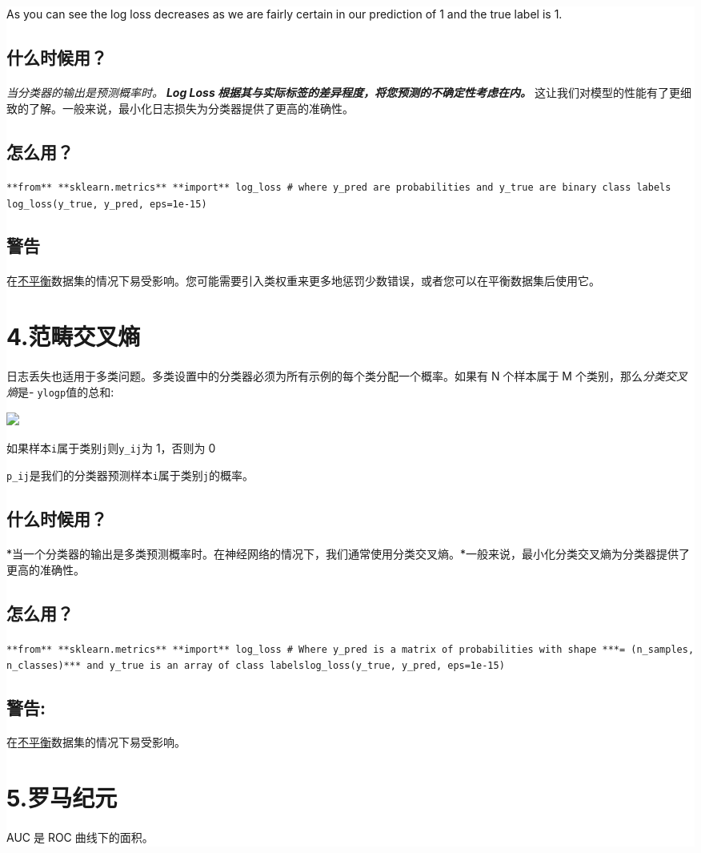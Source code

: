 As you can see the log loss decreases as we are fairly certain in our prediction of 1 and the true label is 1.

## 什么时候用？

*当分类器的输出是预测概率时。* ***Log Loss 根据其与实际标签的差异程度，将您预测的不确定性考虑在内。*** 这让我们对模型的性能有了更细致的了解。一般来说，最小化日志损失为分类器提供了更高的准确性。

## 怎么用？

```
**from** **sklearn.metrics** **import** log_loss # where y_pred are probabilities and y_true are binary class labels
log_loss(y_true, y_pred, eps=1e-15)
```

## 警告

在[不平衡](/the-5-sampling-algorithms-every-data-scientist-need-to-know-43c7bc11d17c)数据集的情况下易受影响。您可能需要引入类权重来更多地惩罚少数错误，或者您可以在平衡数据集后使用它。

# 4.范畴交叉熵

日志丢失也适用于多类问题。多类设置中的分类器必须为所有示例的每个类分配一个概率。如果有 N 个样本属于 M 个类别，那么*分类交叉熵*是- `ylogp`值的总和:

![](img/ffe36ed873e4db02cd22ac2f0dd86b42.png)

如果样本`i`属于类别`j`则`y_ij`为 1，否则为 0

`p_ij`是我们的分类器预测样本`i`属于类别`j`的概率。

## 什么时候用？

*当一个分类器的输出是多类预测概率时。在神经网络的情况下，我们通常使用分类交叉熵。*一般来说，最小化分类交叉熵为分类器提供了更高的准确性。

## 怎么用？

```
**from** **sklearn.metrics** **import** log_loss # Where y_pred is a matrix of probabilities with shape ***= (n_samples, n_classes)*** and y_true is an array of class labelslog_loss(y_true, y_pred, eps=1e-15)
```

## 警告:

在[不平衡](/the-5-sampling-algorithms-every-data-scientist-need-to-know-43c7bc11d17c)数据集的情况下易受影响。

# 5.罗马纪元

AUC 是 ROC 曲线下的面积。

